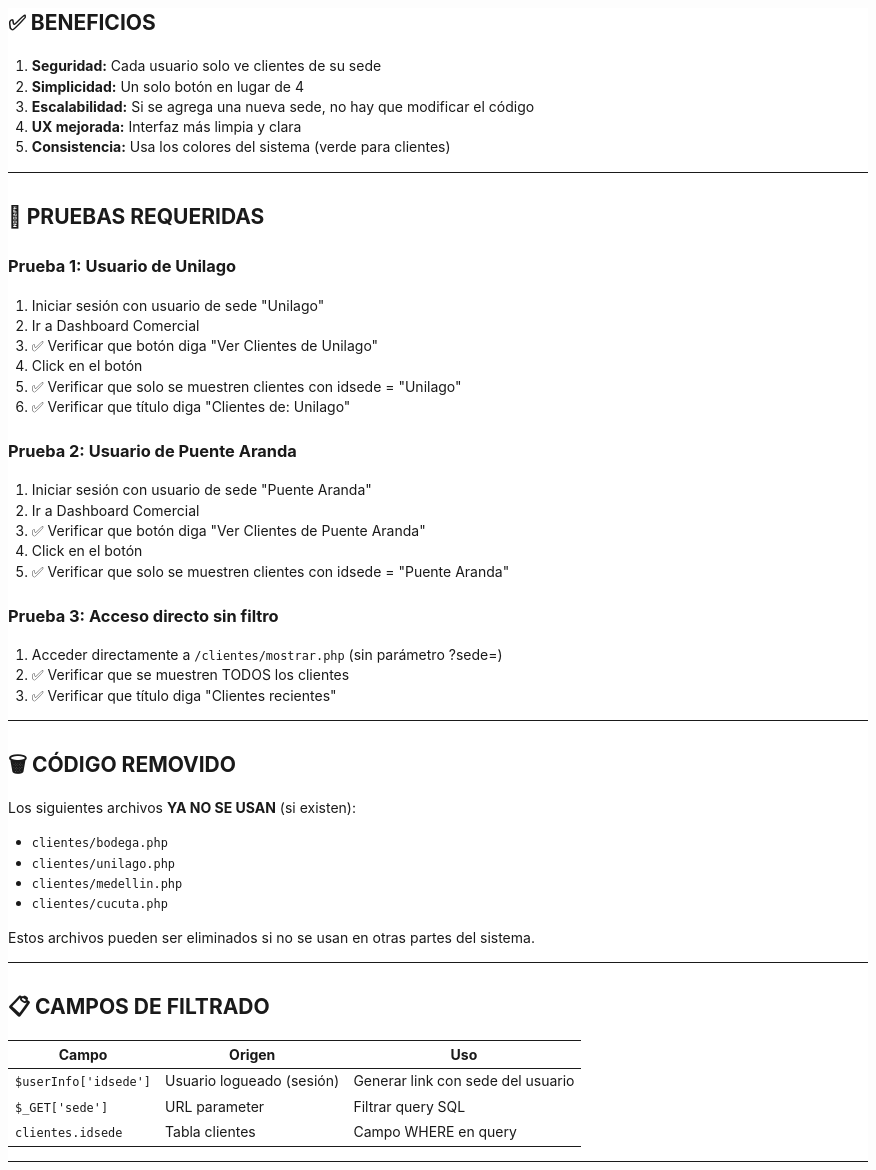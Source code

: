 
## ✅ BENEFICIOS

1. **Seguridad:** Cada usuario solo ve clientes de su sede
2. **Simplicidad:** Un solo botón en lugar de 4
3. **Escalabilidad:** Si se agrega una nueva sede, no hay que modificar el código
4. **UX mejorada:** Interfaz más limpia y clara
5. **Consistencia:** Usa los colores del sistema (verde para clientes)

---

## 🧪 PRUEBAS REQUERIDAS

### Prueba 1: Usuario de Unilago
1. Iniciar sesión con usuario de sede "Unilago"
2. Ir a Dashboard Comercial
3. ✅ Verificar que botón diga "Ver Clientes de Unilago"
4. Click en el botón
5. ✅ Verificar que solo se muestren clientes con idsede = "Unilago"
6. ✅ Verificar que título diga "Clientes de: Unilago"

### Prueba 2: Usuario de Puente Aranda
1. Iniciar sesión con usuario de sede "Puente Aranda"
2. Ir a Dashboard Comercial
3. ✅ Verificar que botón diga "Ver Clientes de Puente Aranda"
4. Click en el botón
5. ✅ Verificar que solo se muestren clientes con idsede = "Puente Aranda"

### Prueba 3: Acceso directo sin filtro
1. Acceder directamente a `/clientes/mostrar.php` (sin parámetro ?sede=)
2. ✅ Verificar que se muestren TODOS los clientes
3. ✅ Verificar que título diga "Clientes recientes"

---

## 🗑️ CÓDIGO REMOVIDO

Los siguientes archivos **YA NO SE USAN** (si existen):
- `clientes/bodega.php`
- `clientes/unilago.php`
- `clientes/medellin.php`
- `clientes/cucuta.php`

Estos archivos pueden ser eliminados si no se usan en otras partes del sistema.

---

## 📋 CAMPOS DE FILTRADO

| Campo | Origen | Uso |
|-------|--------|-----|
| `$userInfo['idsede']` | Usuario logueado (sesión) | Generar link con sede del usuario |
| `$_GET['sede']` | URL parameter | Filtrar query SQL |
| `clientes.idsede` | Tabla clientes | Campo WHERE en query |

---